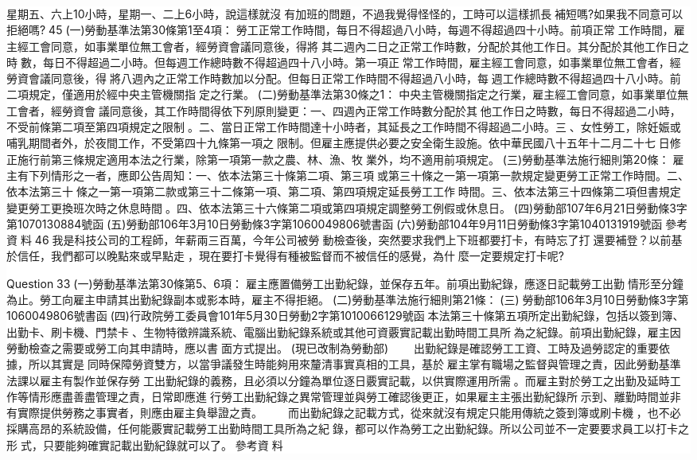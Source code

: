 星期五、六上10小時，星期一、二上6小時，說這樣就沒
有加班的問題，不過我覺得怪怪的，工時可以這樣抓長
補短嗎?如果我不同意可以拒絕嗎?
45
(一)勞動基準法第30條第1至4項：
勞工正常工作時間，每日不得超過八小時，每週不得超過四十小時。前項正常
工作時間，雇主經工會同意，如事業單位無工會者，經勞資會議同意後，得將
其二週內二日之正常工作時數，分配於其他工作日。其分配於其他工作日之時
數，每日不得超過二小時。但每週工作總時數不得超過四十八小時。第一項正
常工作時間，雇主經工會同意，如事業單位無工會者，經勞資會議同意後，得
將八週內之正常工作時數加以分配。但每日正常工作時間不得超過八小時，每
週工作總時數不得超過四十八小時。前二項規定，僅適用於經中央主管機關指
定之行業。
(二)勞動基準法第30條之1：
中央主管機關指定之行業，雇主經工會同意，如事業單位無工會者，經勞資會
議同意後，其工作時間得依下列原則變更：一、四週內正常工作時數分配於其
他工作日之時數，每日不得超過二小時，不受前條第二項至第四項規定之限制
。二、當日正常工作時間達十小時者，其延長之工作時間不得超過二小時。三
、女性勞工，除妊娠或哺乳期間者外，於夜間工作，不受第四十九條第一項之
限制。但雇主應提供必要之安全衛生設施。依中華民國八十五年十二月二十七
日修正施行前第三條規定適用本法之行業，除第一項第一款之農、林、漁、牧
業外，均不適用前項規定。
(三)勞動基準法施行細則第20條：
雇主有下列情形之一者，應即公告周知：一、依本法第三十條第二項、第三項
或第三十條之一第一項第一款規定變更勞工正常工作時間。二、依本法第三十
條之一第一項第二款或第三十二條第一項、第二項、第四項規定延長勞工工作
時間。三、依本法第三十四條第二項但書規定變更勞工更換班次時之休息時間
。四、依本法第三十六條第二項或第四項規定調整勞工例假或休息日。
(四)勞動部107年6月21日勞動條3字第1070130884號函
(五)勞動部106年3月10日勞動條3字第1060049806號書函
(六)勞動部104年9月11日勞動條3字第1040131919號函
參考資 料
46
我是科技公司的工程師，年薪兩三百萬，今年公司被勞
動檢查後，突然要求我們上下班都要打卡，有時忘了打
還要補登？以前基於信任，我們都可以晚點來或早點走
，現在要打卡覺得有種被監督而不被信任的感覺，為什
麼一定要規定打卡呢?

 Question
33
(一)勞動基準法第30條第5、6項：
雇主應置備勞工出勤紀錄，並保存五年。前項出勤紀錄，應逐日記載勞工出勤
情形至分鐘為止。勞工向雇主申請其出勤紀錄副本或影本時，雇主不得拒絕。
(二)勞動基準法施行細則第21條：
(三) 勞動部106年3月10日勞動條3字第1060049806號書函
(四)行政院勞工委員會101年5月30日勞動2字第1010066129號函
本法第三十條第五項所定出勤紀錄，包括以簽到簿、出勤卡、刷卡機、門禁卡
、生物特徵辨識系統、電腦出勤紀錄系統或其他可資覈實記載出勤時間工具所
為之紀錄。前項出勤紀錄，雇主因勞動檢查之需要或勞工向其申請時，應以書
面方式提出。
(現已改制為勞動部)
　　出勤紀錄是確認勞工工資、工時及過勞認定的重要依據，所以其實是
同時保障勞資雙方，以當爭議發生時能夠用來釐清事實真相的工具，基於
雇主掌有職場之監督與管理之責，因此勞動基準法課以雇主有製作並保存勞
工出勤紀錄的義務，且必須以分鐘為單位逐日覈實記載，以供實際運用所需
。而雇主對於勞工之出勤及延時工作等情形應盡善盡管理之責，日常即應進
行勞工出勤紀錄之異常管理並與勞工確認後更正，如果雇主主張出勤紀錄所
示到、離勤時間並非有實際提供勞務之事實者，則應由雇主負舉證之責。
　　而出勤紀錄之記載方式，從來就沒有規定只能用傳統之簽到簿或刷卡機
，也不必採購高昂的系統設備，任何能覈實記載勞工出勤時間工具所為之紀
錄，都可以作為勞工之出勤紀錄。所以公司並不一定要要求員工以打卡之形
式，只要能夠確實記載出勤紀錄就可以了。
參考資 料
